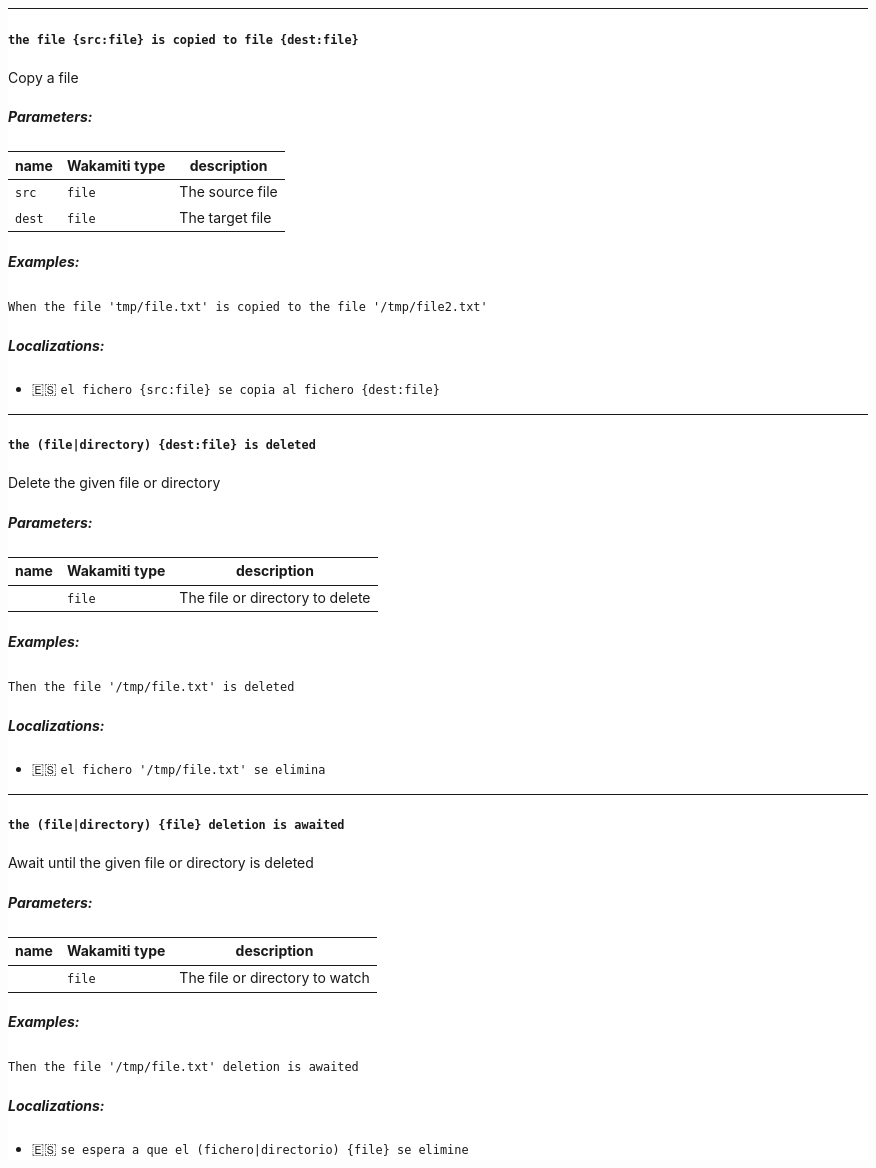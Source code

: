 


---
#### `the file {src:file} is copied to file {dest:file}`
Copy a file
##### Parameters:
| name    | Wakamiti type | description     |
|---------|-------------|-----------------|
| `src`   | `file`      | The source file |
| `dest`  | `file`      | The target file |
##### Examples:
```gherkin
When the file 'tmp/file.txt' is copied to the file '/tmp/file2.txt'
```
##### Localizations:
- :es: `el fichero {src:file} se copia al fichero {dest:file}`





---
#### `the (file|directory) {dest:file} is deleted`
Delete the given file or directory
##### Parameters:
| name | Wakamiti type | description                     |
|------|-------------|---------------------------------|
|      | `file`      | The file or directory to delete |
##### Examples:
```gherkin
Then the file '/tmp/file.txt' is deleted
```
##### Localizations:
- :es: `el fichero '/tmp/file.txt' se elimina`





---
#### `the (file|directory) {file} deletion is awaited`
Await until the given file or directory is deleted
##### Parameters:
| name | Wakamiti type | description                    |
|------|-------------|--------------------------------|
|      | `file`      | The file or directory to watch |
##### Examples:
```gherkin
Then the file '/tmp/file.txt' deletion is awaited
```
##### Localizations:
- :es: `se espera a que el (fichero|directorio) {file} se elimine`
